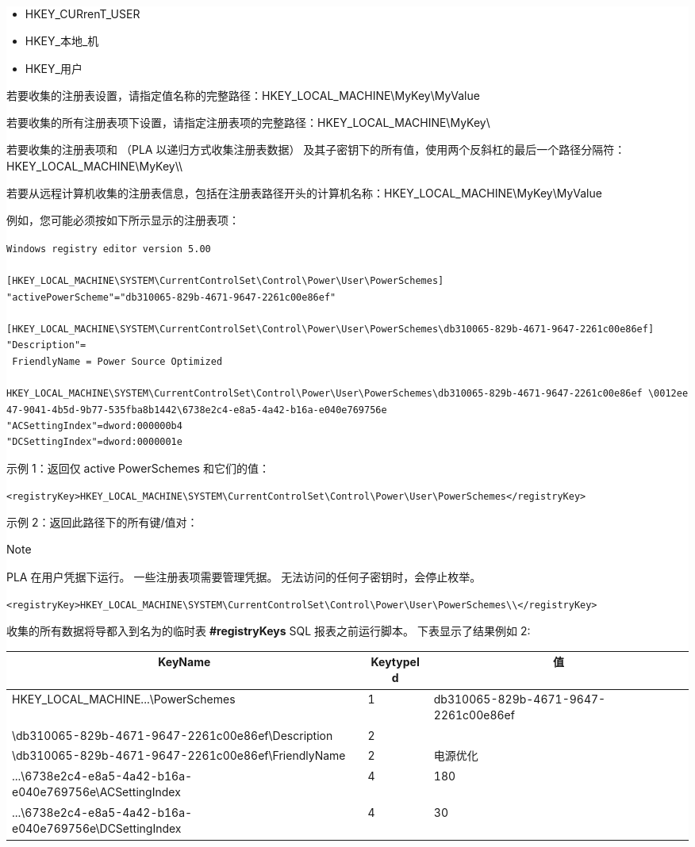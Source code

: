 * HKEY\_CURrenT\_USER

* HKEY\_本地\_机

* HKEY\_用户

若要收集的注册表设置，请指定值名称的完整路径：HKEY\_LOCAL\_MACHINE\\MyKey\\MyValue

若要收集的所有注册表项下设置，请指定注册表项的完整路径：HKEY\_LOCAL\_MACHINE\\MyKey\\

若要收集的注册表项和 （PLA 以递归方式收集注册表数据） 及其子密钥下的所有值，使用两个反斜杠的最后一个路径分隔符：HKEY\_LOCAL\_MACHINE\\MyKey\\\\

若要从远程计算机收集的注册表信息，包括在注册表路径开头的计算机名称：HKEY\_LOCAL\_MACHINE\\MyKey\\MyValue

例如，您可能必须按如下所示显示的注册表项：

``` syntax
Windows registry editor version 5.00

[HKEY_LOCAL_MACHINE\SYSTEM\CurrentControlSet\Control\Power\User\PowerSchemes]
"activePowerScheme"="db310065-829b-4671-9647-2261c00e86ef"

[HKEY_LOCAL_MACHINE\SYSTEM\CurrentControlSet\Control\Power\User\PowerSchemes\db310065-829b-4671-9647-2261c00e86ef]
"Description"=
 FriendlyName = Power Source Optimized 

HKEY_LOCAL_MACHINE\SYSTEM\CurrentControlSet\Control\Power\User\PowerSchemes\db310065-829b-4671-9647-2261c00e86ef \0012ee47-9041-4b5d-9b77-535fba8b1442\6738e2c4-e8a5-4a42-b16a-e040e769756e
"ACSettingIndex"=dword:000000b4
"DCSettingIndex"=dword:0000001e
```

示例 1：返回仅 active PowerSchemes 和它们的值：

``` syntax
<registryKey>HKEY_LOCAL_MACHINE\SYSTEM\CurrentControlSet\Control\Power\User\PowerSchemes</registryKey>
```

示例 2：返回此路径下的所有键/值对：

> [!NOTE]
> PLA 在用户凭据下运行。 一些注册表项需要管理凭据。 无法访问的任何子密钥时，会停止枚举。

``` syntax
<registryKey>HKEY_LOCAL_MACHINE\SYSTEM\CurrentControlSet\Control\Power\User\PowerSchemes\\</registryKey>
```

收集的所有数据将导都入到名为的临时表 **\#registryKeys** SQL 报表之前运行脚本。 下表显示了结果例如 2:

KeyName | KeytypeId | 值
------ | ----- | -------
HKEY_LOCAL_MACHINE...\PowerSchemes | 1 | db310065-829b-4671-9647-2261c00e86ef
\db310065-829b-4671-9647-2261c00e86ef\Description | 2 | |
\db310065-829b-4671-9647-2261c00e86ef\FriendlyName | 2 | 电源优化
...\6738e2c4-e8a5-4a42-b16a-e040e769756e\ACSettingIndex | 4 | 180
...\6738e2c4-e8a5-4a42-b16a-e040e769756e\DCSettingIndex | 4 | 30
